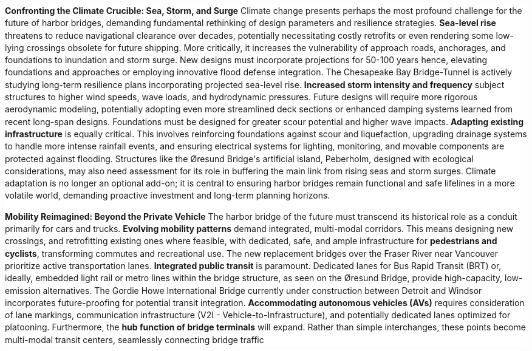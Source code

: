 **Confronting the Climate Crucible: Sea, Storm, and Surge** Climate change presents perhaps the most profound challenge for the future of harbor bridges, demanding fundamental rethinking of design parameters and resilience strategies. **Sea-level rise** threatens to reduce navigational clearance over decades, potentially necessitating costly retrofits or even rendering some low-lying crossings obsolete for future shipping. More critically, it increases the vulnerability of approach roads, anchorages, and foundations to inundation and storm surge. New designs must incorporate projections for 50-100 years hence, elevating foundations and approaches or employing innovative flood defense integration. The Chesapeake Bay Bridge-Tunnel is actively studying long-term resilience plans incorporating projected sea-level rise. **Increased storm intensity and frequency** subject structures to higher wind speeds, wave loads, and hydrodynamic pressures. Future designs will require more rigorous aerodynamic modeling, potentially adopting even more streamlined deck sections or enhanced damping systems learned from recent long-span designs. Foundations must be designed for greater scour potential and higher wave impacts. **Adapting existing infrastructure** is equally critical. This involves reinforcing foundations against scour and liquefaction, upgrading drainage systems to handle more intense rainfall events, and ensuring electrical systems for lighting, monitoring, and movable components are protected against flooding. Structures like the Øresund Bridge's artificial island, Peberholm, designed with ecological considerations, may also need assessment for its role in buffering the main link from rising seas and storm surges. Climate adaptation is no longer an optional add-on; it is central to ensuring harbor bridges remain functional and safe lifelines in a more volatile world, demanding proactive investment and long-term planning horizons.

**Mobility Reimagined: Beyond the Private Vehicle** The harbor bridge of the future must transcend its historical role as a conduit primarily for cars and trucks. **Evolving mobility patterns** demand integrated, multi-modal corridors. This means designing new crossings, and retrofitting existing ones where feasible, with dedicated, safe, and ample infrastructure for **pedestrians and cyclists**, transforming commutes and recreational use. The new replacement bridges over the Fraser River near Vancouver prioritize active transportation lanes. **Integrated public transit** is paramount. Dedicated lanes for Bus Rapid Transit (BRT) or, ideally, embedded light rail or metro lines within the bridge structure, as seen on the Øresund Bridge, provide high-capacity, low-emission alternatives. The Gordie Howe International Bridge currently under construction between Detroit and Windsor incorporates future-proofing for potential transit integration. **Accommodating autonomous vehicles (AVs)** requires consideration of lane markings, communication infrastructure (V2I - Vehicle-to-Infrastructure), and potentially dedicated lanes optimized for platooning. Furthermore, the **hub function of bridge terminals** will expand. Rather than simple interchanges, these points become multi-modal transit centers, seamlessly connecting bridge traffic